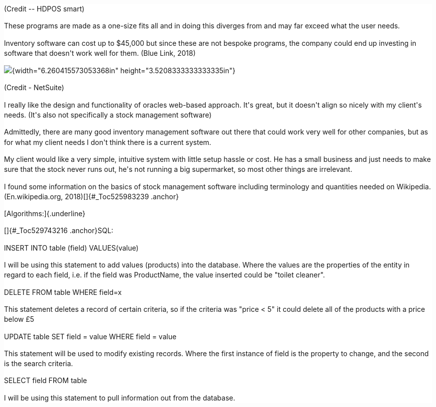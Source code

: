 (Credit -- HDPOS smart)

These programs are made as a one-size fits all and in doing this
diverges from and may far exceed what the user needs.

Inventory software can cost up to \$45,000 but since these are not
bespoke programs, the company could end up investing in software that
doesn't work well for them. (Blue Link, 2018)

![](media/image2.png){width="6.260415573053368in"
height="3.5208333333333335in"}

(Credit - NetSuite)

I really like the design and functionality of oracles web-based
approach. It\'s great, but it doesn't align so nicely with my client\'s
needs. (It\'s also not specifically a stock management software)

Admittedly, there are many good inventory management software out there
that could work very well for other companies, but as for what my client
needs I don't think there is a current system.

My client would like a very simple, intuitive system with little setup
hassle or cost. He has a small business and just needs to make sure that
the stock never runs out, he\'s not running a big supermarket, so most
other things are irrelevant.

I found some information on the basics of stock management software
including terminology and quantities needed on Wikipedia.
(En.wikipedia.org, 2018)[]{#_Toc525983239 .anchor}

[Algorithms:]{.underline}

[]{#_Toc529743216 .anchor}SQL:

INSERT INTO table (field) VALUES(value)

I will be using this statement to add values (products) into the
database. Where the values are the properties of the entity in regard to
each field, i.e. if the field was ProductName, the value inserted could
be "toilet cleaner".

DELETE FROM table WHERE field=x

This statement deletes a record of certain criteria, so if the criteria
was "price \< 5" it could delete all of the products with a price below
£5

UPDATE table SET field = value WHERE field = value

This statement will be used to modify existing records. Where the first
instance of field is the property to change, and the second is the
search criteria.

SELECT field FROM table

I will be using this statement to pull information out from the
database.
